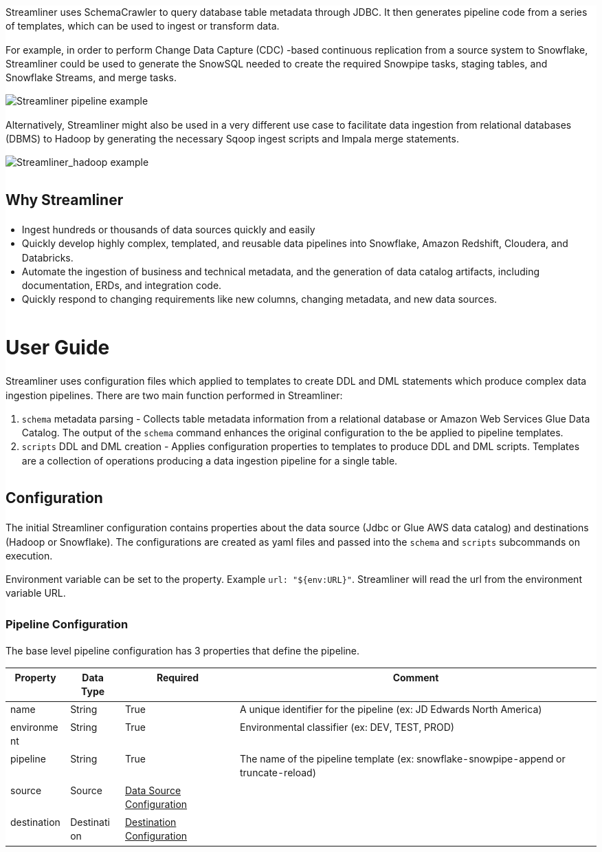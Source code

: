 Streamliner uses SchemaCrawler to query database table metadata through JDBC. It then generates pipeline code from a series of templates, which can be used to ingest or transform data.

For example, in order to perform Change Data Capture (CDC) -based continuous replication from a source system to Snowflake, Streamliner could be used to generate the SnowSQL needed to create the required Snowpipe tasks, staging tables, and Snowflake Streams, and merge tasks.

![Streamliner pipeline example](../images/streamliner_pipeline.png)

Alternatively, Streamliner might also be used in a very different use case to facilitate data ingestion from relational databases (DBMS) to Hadoop by generating the necessary Sqoop ingest scripts and Impala merge statements.

![Streamliner_hadoop example](../images/streamliner_hadoop_example.png)

## Why Streamliner
- Ingest hundreds or thousands of data sources quickly and easily
- Quickly develop highly complex, templated, and reusable data pipelines into Snowflake, Amazon Redshift, Cloudera, and Databricks.
- Automate the ingestion of business and technical metadata, and the generation of data catalog artifacts, including documentation, ERDs, and integration code.
- Quickly respond to changing requirements like new columns, changing metadata, and new data sources.

# User Guide
Streamliner uses configuration files which applied to templates to create DDL and DML statements which produce complex data ingestion pipelines.  There are two main function performed in Streamliner:
1. `schema` metadata parsing - Collects table metadata information from a relational database or Amazon Web Services Glue Data Catalog.  The output of the `schema` command enhances the original configuration to the be applied to pipeline templates.
2. `scripts` DDL and DML creation - Applies configuration properties to templates to produce DDL and DML scripts.  Templates are a collection of operations producing a data ingestion pipeline for a single table.

## Configuration
The initial Streamliner configuration contains properties about the data source (Jdbc or Glue AWS data catalog) and destinations (Hadoop or Snowflake).  The configurations are created as yaml files and passed into the `schema` and `scripts` subcommands on execution.

Environment variable can be set to the property. Example `url: "${env:URL}"`. Streamliner will read the url from the environment variable URL. 

### Pipeline Configuration
The base level pipeline configuration has 3 properties that define the pipeline.

| Property | Data Type | Required | Comment |
| --- | --- | --- | --- |
| name | String | True | A unique identifier for the pipeline (ex: JD Edwards North America) |
| environment | String | True | Environmental classifier (ex: DEV, TEST, PROD) |
| pipeline | String | True | The name of the pipeline template (ex: snowflake-snowpipe-append or truncate-reload) |
| source | Source | [Data Source Configuration](#data-source-configuration) |
| destination | Destination | [Destination Configuration](#destination-configuration) |
